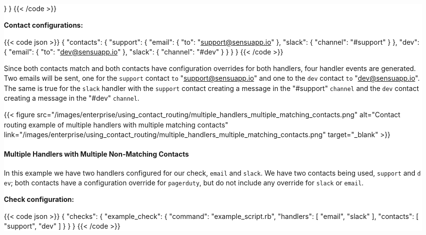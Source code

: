   }
}
{{< /code >}}

**Contact configurations:**

{{< code json >}}
{
  "contacts": {
    "support": {
      "email": {
        "to": "support@sensuapp.io"
      },
      "slack": {
        "channel": "#support"
      }
    },
    "dev": {
      "email": {
        "to": "dev@sensuapp.io"
      },
      "slack": {
        "channel": "#dev"
      }
    }
  }
}
{{< /code >}}

Since both contacts match and both contacts have configuration overrides for both handlers, four handler events are generated. Two emails will be sent, one for the `support` contact `to` "support@sensuapp.io" and one to the `dev` contact `to` "dev@sensuapp.io". The same is true for the `slack` handler with the `support` contact creating a message in the "#support" `channel` and the `dev` contact creating a message in the "#dev" `channel`.

{{< figure src="/images/enterprise/using_contact_routing/multiple_handlers_multiple_matching_contacts.png" alt="Contact routing example of multiple handlers with multiple matching contacts" link="/images/enterprise/using_contact_routing/multiple_handlers_multiple_matching_contacts.png" target="_blank" >}}

#### Multiple Handlers with Multiple Non-Matching Contacts

In this example we have two handlers configured for our check, `email` and `slack`. We have two contacts being used, `support` and `dev`; both contacts have a configuration override for `pagerduty`, but do not include any override for `slack` or `email`.

**Check configuration:**

{{< code json >}}
{
  "checks": {
    "example_check": {
      "command": "example_script.rb",
      "handlers": [
        "email",
        "slack"
      ],
      "contacts": [
        "support",
        "dev"
      ]
    }
  }
}
{{< /code >}}
